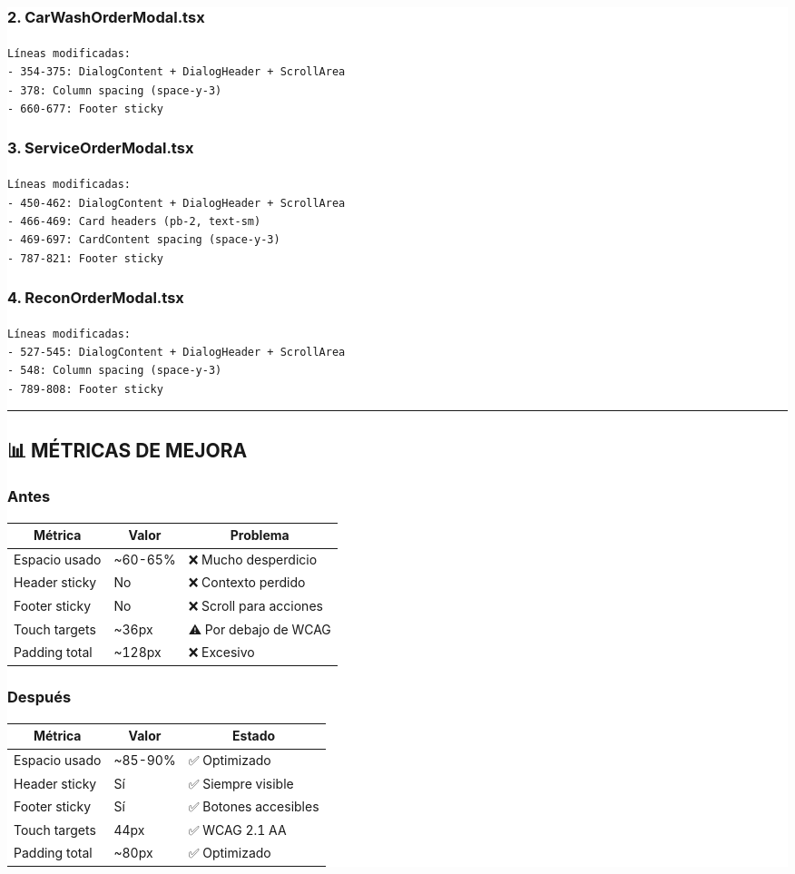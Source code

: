 ### 2. CarWashOrderModal.tsx
```
Líneas modificadas:
- 354-375: DialogContent + DialogHeader + ScrollArea
- 378: Column spacing (space-y-3)
- 660-677: Footer sticky
```

### 3. ServiceOrderModal.tsx
```
Líneas modificadas:
- 450-462: DialogContent + DialogHeader + ScrollArea
- 466-469: Card headers (pb-2, text-sm)
- 469-697: CardContent spacing (space-y-3)
- 787-821: Footer sticky
```

### 4. ReconOrderModal.tsx
```
Líneas modificadas:
- 527-545: DialogContent + DialogHeader + ScrollArea
- 548: Column spacing (space-y-3)
- 789-808: Footer sticky
```

---

## 📊 MÉTRICAS DE MEJORA

### Antes

| Métrica | Valor | Problema |
|---------|-------|----------|
| Espacio usado | ~60-65% | ❌ Mucho desperdicio |
| Header sticky | No | ❌ Contexto perdido |
| Footer sticky | No | ❌ Scroll para acciones |
| Touch targets | ~36px | ⚠️ Por debajo de WCAG |
| Padding total | ~128px | ❌ Excesivo |

### Después

| Métrica | Valor | Estado |
|---------|-------|--------|
| Espacio usado | ~85-90% | ✅ Optimizado |
| Header sticky | Sí | ✅ Siempre visible |
| Footer sticky | Sí | ✅ Botones accesibles |
| Touch targets | 44px | ✅ WCAG 2.1 AA |
| Padding total | ~80px | ✅ Optimizado |
